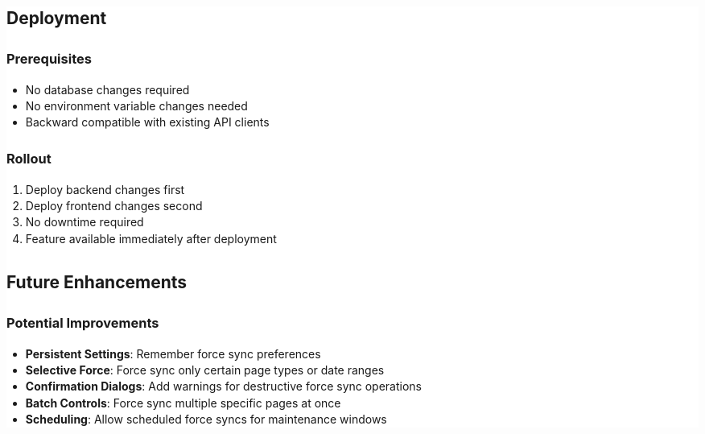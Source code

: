 ## Deployment

### Prerequisites
- No database changes required
- No environment variable changes needed
- Backward compatible with existing API clients

### Rollout
1. Deploy backend changes first
2. Deploy frontend changes second  
3. No downtime required
4. Feature available immediately after deployment

## Future Enhancements

### Potential Improvements
- **Persistent Settings**: Remember force sync preferences
- **Selective Force**: Force sync only certain page types or date ranges
- **Confirmation Dialogs**: Add warnings for destructive force sync operations
- **Batch Controls**: Force sync multiple specific pages at once
- **Scheduling**: Allow scheduled force syncs for maintenance windows